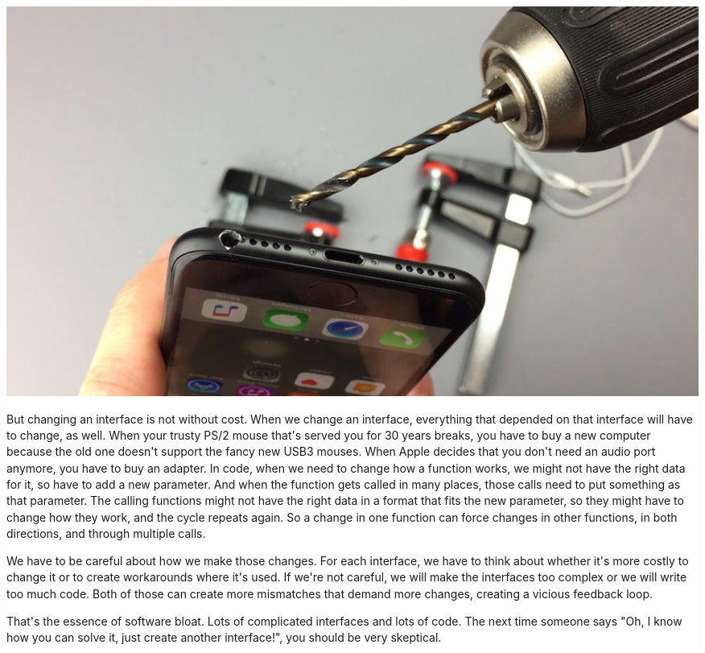 <img width="100%" src="./images/iphone_audio_port_drill.jpg" title="Use this one weird trick that Apple developers don't want you to know!" />
</p>

But changing an interface is not without cost. When we change an interface, everything that depended on that interface will have to change, as well. When your trusty PS/2 mouse that's served you for 30 years breaks, you have to buy a new computer because the old one doesn't support the fancy new USB3 mouses. When Apple decides that you don't need an audio port anymore, you have to buy an adapter. In code, when we need to change how a function works, we might not have the right data for it, so have to add a new parameter. And when the function gets called in many places, those calls need to put something as that parameter. The calling functions might not have the right data in a format that fits the new parameter, so they might have to change how they work, and the cycle repeats again. So a change in one function can force changes in other functions, in both directions, and through multiple calls.

We have to be careful about how we make those changes. For each interface, we have to think about whether it's more costly to change it or to create workarounds where it's used. If we're not careful, we will make the interfaces too complex or we will write too much code. Both of those can create more mismatches that demand more changes, creating a vicious feedback loop.

That's the essence of software bloat. Lots of complicated interfaces and lots of code. The next time someone says "Oh, I know how you can solve it, just create another interface!", you should be very skeptical.

<p align="center">